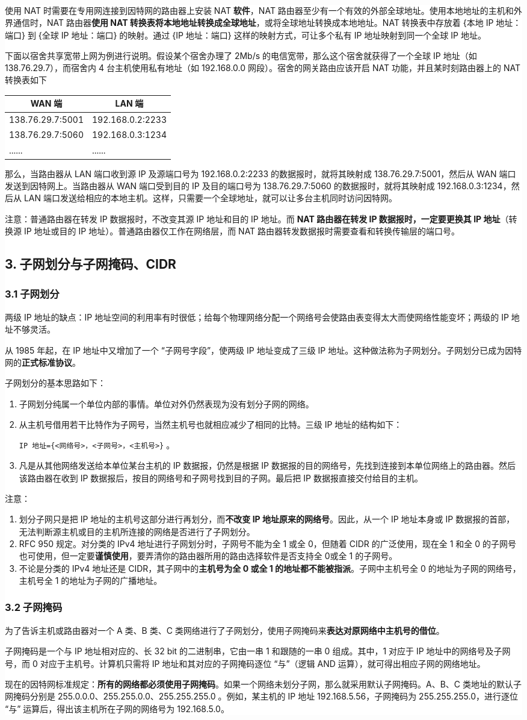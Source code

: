 使用 NAT 时需要在专用网连接到因特网的路由器上安装 NAT **软件**，NAT 路由器至少有一个有效的外部全球地址。使用本地地址的主机和外界通信时，NAT 路由器**使用 NAT 转换表将本地地址转换成全球地址**，或将全球地址转换成本地地址。NAT 转换表中存放着 {本地 IP 地址：端口} 到 {全球 IP 地址：端口} 的映射。通过 {IP 地址：端口} 这样的映射方式，可让多个私有 IP 地址映射到同一个全球 IP 地址。

下面以宿舍共享宽带上网为例进行说明。假设某个宿舍办理了 2Mb/s 的电信宽带，那么这个宿舍就获得了一个全球 IP 地址（如 138.76.29.7），而宿舍内 4 台主机使用私有地址（如 192.168.0.0 网段）。宿舍的网关路由应该开启 NAT 功能，并且某时刻路由器上的 NAT  转换表如下

| WAN 端           | LAN 端           |
| ---------------- | ---------------- |
| 138.76.29.7:5001 | 192.168.0.2:2233 |
| 138.76.29.7:5060 | 192.168.0.3:1234 |
| ......           | ......           |

那么，当路由器从 LAN 端口收到源 IP 及源端口号为  192.168.0.2:2233 的数据报时，就将其映射成 138.76.29.7:5001，然后从 WAN 端口发送到因特网上。当路由器从 WAN 端口受到目的 IP 及目的端口号为 138.76.29.7:5060 的数据报时，就将其映射成 192.168.0.3:1234，然后从 LAN 端口发送给相应的本地主机。这样，只需要一个全球地址，就可以让多台主机同时访问因特网。

注意：普通路由器在转发 IP 数据报时，不改变其源 IP 地址和目的 IP 地址。而 **NAT 路由器在转发 IP 数据报时，一定要更换其 IP 地址**（转换源 IP 地址或目的 IP 地址）。普通路由器仅工作在网络层，而 NAT 路由器转发数据报时需要查看和转换传输层的端口号。

## 3. 子网划分与子网掩码、CIDR

### 3.1 子网划分

两级 IP 地址的缺点：IP 地址空间的利用率有时很低；给每个物理网络分配一个网络号会使路由表变得太大而使网络性能变坏；两级的 IP 地址不够灵活。 

从 1985 年起，在 IP 地址中又增加了一个 “子网号字段”，使两级 IP 地址变成了三级 IP 地址。这种做法称为子网划分。子网划分已成为因特网的**正式标准协议**。

子网划分的基本思路如下：

1. 子网划分纯属一个单位内部的事情。单位对外仍然表现为没有划分子网的网络。

2. 从主机号借用若干比特作为子网号，当然主机号也就相应减少了相同的比特。三级 IP 地址的结构如下：

   `IP 地址={<网络号>，<子网号>，<主机号>}` 。

3. 凡是从其他网络发送给本单位某台主机的 IP 数据报，仍然是根据 IP 数据报的目的网络号，先找到连接到本单位网络上的路由器。然后该路由器在收到 IP 数据报后，按目的网络号和子网号找到目的子网。最后把 IP 数据报直接交付给目的主机。

注意：

1. 划分子网只是把 IP 地址的主机号这部分进行再划分，而**不改变 IP 地址原来的网络号**。因此，从一个 IP 地址本身或 IP 数据报的首部，无法判断源主机或目的主机所连接的网络是否进行了子网划分。
2. RFC 950 规定。对分类的 IPv4 地址进行子网划分时，子网号不能为全 1 或全 0，但随着 CIDR 的广泛使用，现在全 1 和全 0 的子网号也可使用，但一定要**谨慎使用**，要弄清你的路由器所用的路由选择软件是否支持全 0或全 1 的子网号。
3. 不论是分类的 IPv4 地址还是 CIDR，其子网中的**主机号为全 0 或全 1 的地址都不能被指派**。子网中主机号全 0 的地址为子网的网络号，主机号全 1 的地址为子网的广播地址。

### 3.2 子网掩码

为了告诉主机或路由器对一个 A 类、B 类、C 类网络进行了子网划分，使用子网掩码来**表达对原网络中主机号的借位**。

子网掩码是一个与 IP 地址相对应的、长 32 bit 的二进制串，它由一串 1 和跟随的一串 0 组成。其中，1 对应于 IP 地址中的网络号及子网号，而 0 对应于主机号。计算机只需将 IP 地址和其对应的子网掩码逐位 “与”（逻辑 AND 运算），就可得出相应子网的网络地址。

现在的因特网标准规定：**所有的网络都必须使用子网掩码**。如果一个网络未划分子网，那么就采用默认子网掩码。A、B、C 类地址的默认子网掩码分别是 255.0.0.0、255.255.0.0、255.255.255.0 。例如，某主机的 IP 地址 192.168.5.56，子网掩码为 255.255.255.0，进行逐位 “与” 运算后，得出该主机所在子网的网络号为 192.168.5.0。
